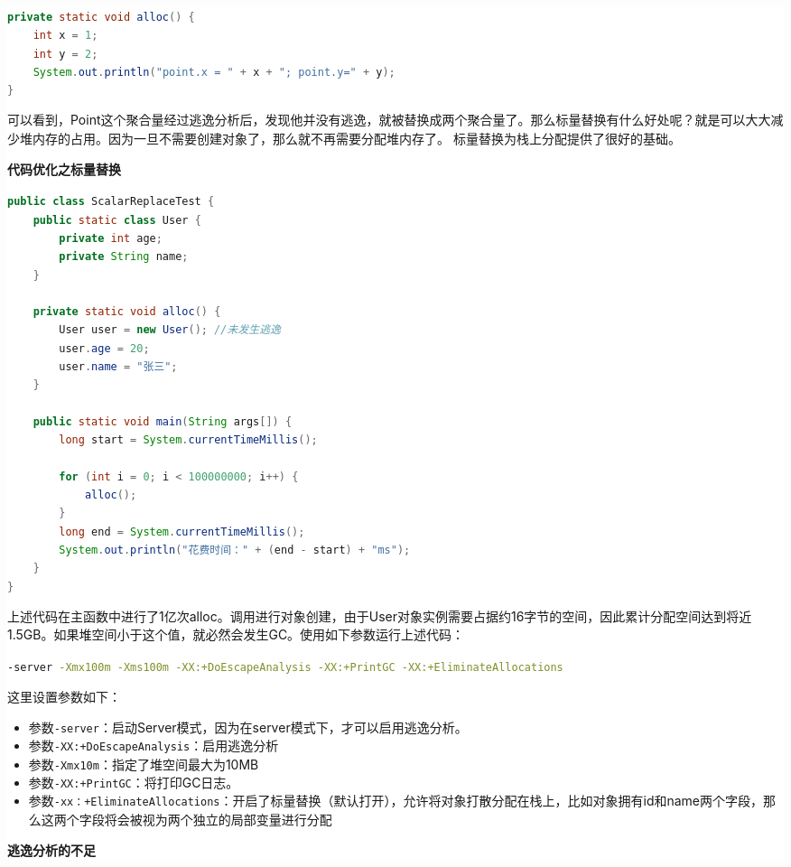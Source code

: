 ```java
private static void alloc() {
    int x = 1;
    int y = 2;
    System.out.println("point.x = " + x + "; point.y=" + y);
}
```

可以看到，Point这个聚合量经过逃逸分析后，发现他并没有逃逸，就被替换成两个聚合量了。那么标量替换有什么好处呢？就是可以大大减少堆内存的占用。因为一旦不需要创建对象了，那么就不再需要分配堆内存了。
标量替换为栈上分配提供了很好的基础。

**代码优化之标量替换**

```java
public class ScalarReplaceTest {
    public static class User {
        private int age;
        private String name;
    }

    private static void alloc() {
        User user = new User(); //未发生逃逸
        user.age = 20;
        user.name = "张三";
    }

    public static void main(String args[]) {
        long start = System.currentTimeMillis();

        for (int i = 0; i < 100000000; i++) {
            alloc();
        }
        long end = System.currentTimeMillis();
        System.out.println("花费时间：" + (end - start) + "ms");
    }
}
```

上述代码在主函数中进行了1亿次alloc。调用进行对象创建，由于User对象实例需要占据约16字节的空间，因此累计分配空间达到将近1.5GB。如果堆空间小于这个值，就必然会发生GC。使用如下参数运行上述代码：

```bash
-server -Xmx100m -Xms100m -XX:+DoEscapeAnalysis -XX:+PrintGC -XX:+EliminateAllocations
```

这里设置参数如下：

- 参数`-server`：启动Server模式，因为在server模式下，才可以启用逃逸分析。
- 参数`-XX:+DoEscapeAnalysis`：启用逃逸分析
- 参数`-Xmx10m`：指定了堆空间最大为10MB
- 参数`-XX:+PrintGC`：将打印GC日志。
- 参数`-xx：+EliminateAllocations`：开启了标量替换（默认打开），允许将对象打散分配在栈上，比如对象拥有id和name两个字段，那么这两个字段将会被视为两个独立的局部变量进行分配

**逃逸分析的不足**

